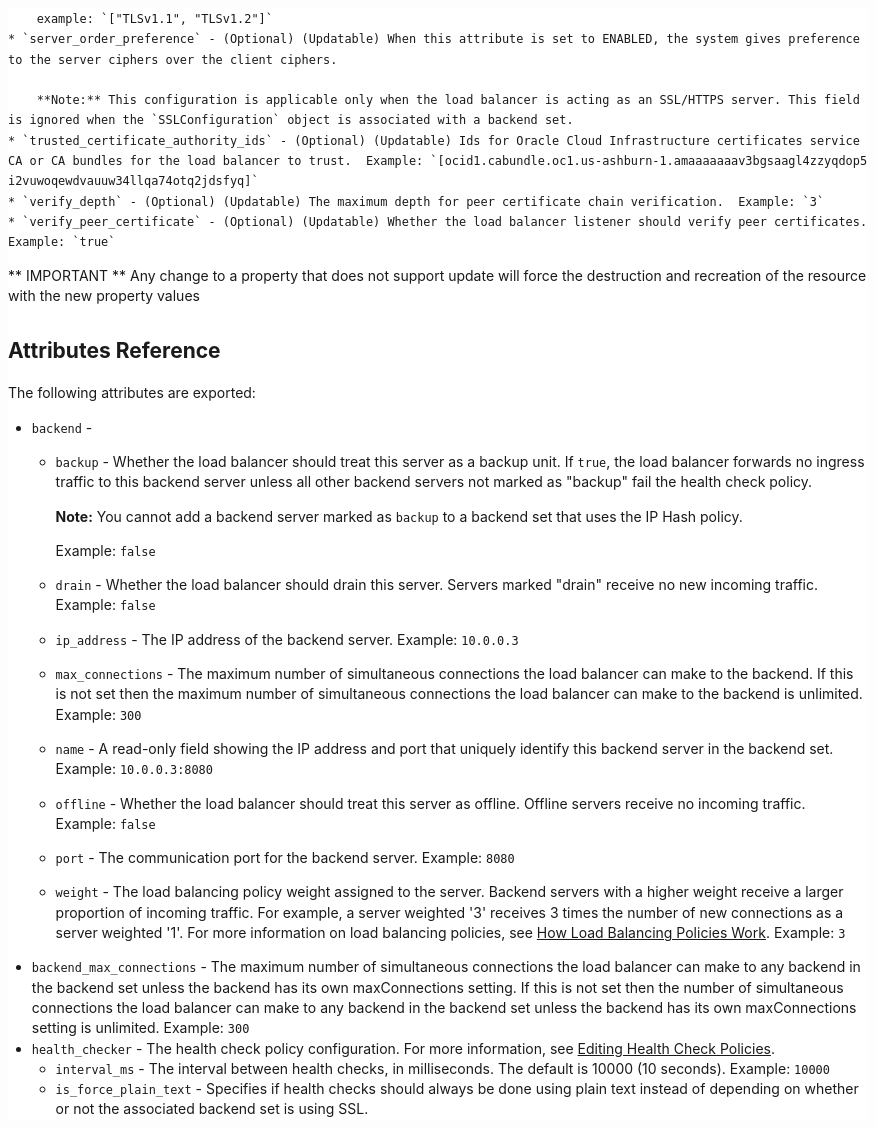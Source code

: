 		example: `["TLSv1.1", "TLSv1.2"]` 
	* `server_order_preference` - (Optional) (Updatable) When this attribute is set to ENABLED, the system gives preference to the server ciphers over the client ciphers.

		**Note:** This configuration is applicable only when the load balancer is acting as an SSL/HTTPS server. This field is ignored when the `SSLConfiguration` object is associated with a backend set. 
	* `trusted_certificate_authority_ids` - (Optional) (Updatable) Ids for Oracle Cloud Infrastructure certificates service CA or CA bundles for the load balancer to trust.  Example: `[ocid1.cabundle.oc1.us-ashburn-1.amaaaaaaav3bgsaagl4zzyqdop5i2vuwoqewdvauuw34llqa74otq2jdsfyq]` 
	* `verify_depth` - (Optional) (Updatable) The maximum depth for peer certificate chain verification.  Example: `3` 
	* `verify_peer_certificate` - (Optional) (Updatable) Whether the load balancer listener should verify peer certificates.  Example: `true` 

** IMPORTANT **
Any change to a property that does not support update will force the destruction and recreation of the resource with the new property values

## Attributes Reference

The following attributes are exported:

* `backend` - 
	* `backup` - Whether the load balancer should treat this server as a backup unit. If `true`, the load balancer forwards no ingress traffic to this backend server unless all other backend servers not marked as "backup" fail the health check policy.

		**Note:** You cannot add a backend server marked as `backup` to a backend set that uses the IP Hash policy.

		Example: `false` 
	* `drain` - Whether the load balancer should drain this server. Servers marked "drain" receive no new incoming traffic.  Example: `false` 
	* `ip_address` - The IP address of the backend server.  Example: `10.0.0.3` 
	* `max_connections` - The maximum number of simultaneous connections the load balancer can make to the backend. If this is not set then the maximum number of simultaneous connections the load balancer can make to the backend is unlimited.  Example: `300` 
	* `name` - A read-only field showing the IP address and port that uniquely identify this backend server in the backend set.  Example: `10.0.0.3:8080` 
	* `offline` - Whether the load balancer should treat this server as offline. Offline servers receive no incoming traffic.  Example: `false` 
	* `port` - The communication port for the backend server.  Example: `8080` 
	* `weight` - The load balancing policy weight assigned to the server. Backend servers with a higher weight receive a larger proportion of incoming traffic. For example, a server weighted '3' receives 3 times the number of new connections as a server weighted '1'. For more information on load balancing policies, see [How Load Balancing Policies Work](https://docs.cloud.oracle.com/iaas/Content/Balance/Reference/lbpolicies.htm).  Example: `3` 
* `backend_max_connections` - The maximum number of simultaneous connections the load balancer can make to any backend in the backend set unless the backend has its own maxConnections setting. If this is not set then the number of simultaneous connections the load balancer can make to any backend in the backend set unless the backend has its own maxConnections setting is unlimited.  Example: `300` 
* `health_checker` - The health check policy configuration. For more information, see [Editing Health Check Policies](https://docs.cloud.oracle.com/iaas/Content/Balance/Tasks/editinghealthcheck.htm). 
	* `interval_ms` - The interval between health checks, in milliseconds. The default is 10000 (10 seconds).  Example: `10000` 
	* `is_force_plain_text` - Specifies if health checks should always be done using plain text instead of depending on whether or not the associated backend set is using SSL.

